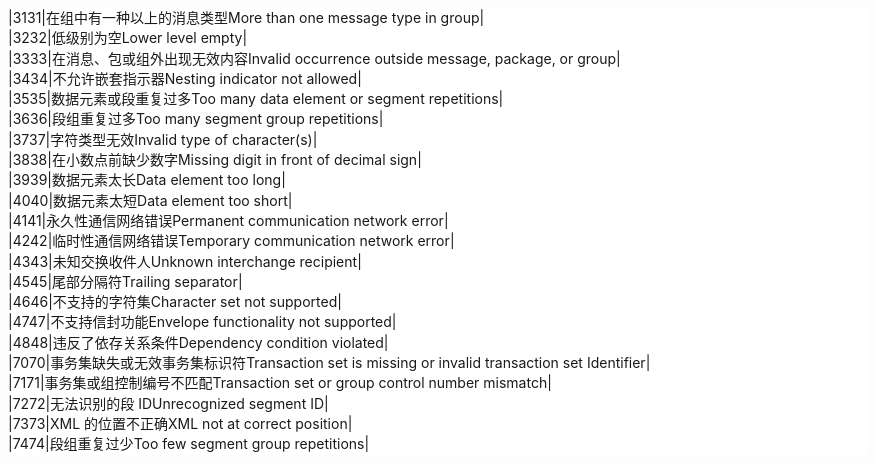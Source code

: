 |<span data-ttu-id="d6e05-445">31</span><span class="sxs-lookup"><span data-stu-id="d6e05-445">31</span></span>|<span data-ttu-id="d6e05-446">在组中有一种以上的消息类型</span><span class="sxs-lookup"><span data-stu-id="d6e05-446">More than one message type in group</span></span>|  
|<span data-ttu-id="d6e05-447">32</span><span class="sxs-lookup"><span data-stu-id="d6e05-447">32</span></span>|<span data-ttu-id="d6e05-448">低级别为空</span><span class="sxs-lookup"><span data-stu-id="d6e05-448">Lower level empty</span></span>|  
|<span data-ttu-id="d6e05-449">33</span><span class="sxs-lookup"><span data-stu-id="d6e05-449">33</span></span>|<span data-ttu-id="d6e05-450">在消息、包或组外出现无效内容</span><span class="sxs-lookup"><span data-stu-id="d6e05-450">Invalid occurrence outside message, package, or group</span></span>|  
|<span data-ttu-id="d6e05-451">34</span><span class="sxs-lookup"><span data-stu-id="d6e05-451">34</span></span>|<span data-ttu-id="d6e05-452">不允许嵌套指示器</span><span class="sxs-lookup"><span data-stu-id="d6e05-452">Nesting indicator not allowed</span></span>|  
|<span data-ttu-id="d6e05-453">35</span><span class="sxs-lookup"><span data-stu-id="d6e05-453">35</span></span>|<span data-ttu-id="d6e05-454">数据元素或段重复过多</span><span class="sxs-lookup"><span data-stu-id="d6e05-454">Too many data element or segment repetitions</span></span>|  
|<span data-ttu-id="d6e05-455">36</span><span class="sxs-lookup"><span data-stu-id="d6e05-455">36</span></span>|<span data-ttu-id="d6e05-456">段组重复过多</span><span class="sxs-lookup"><span data-stu-id="d6e05-456">Too many segment group repetitions</span></span>|  
|<span data-ttu-id="d6e05-457">37</span><span class="sxs-lookup"><span data-stu-id="d6e05-457">37</span></span>|<span data-ttu-id="d6e05-458">字符类型无效</span><span class="sxs-lookup"><span data-stu-id="d6e05-458">Invalid type of character(s)</span></span>|  
|<span data-ttu-id="d6e05-459">38</span><span class="sxs-lookup"><span data-stu-id="d6e05-459">38</span></span>|<span data-ttu-id="d6e05-460">在小数点前缺少数字</span><span class="sxs-lookup"><span data-stu-id="d6e05-460">Missing digit in front of decimal sign</span></span>|  
|<span data-ttu-id="d6e05-461">39</span><span class="sxs-lookup"><span data-stu-id="d6e05-461">39</span></span>|<span data-ttu-id="d6e05-462">数据元素太长</span><span class="sxs-lookup"><span data-stu-id="d6e05-462">Data element too long</span></span>|  
|<span data-ttu-id="d6e05-463">40</span><span class="sxs-lookup"><span data-stu-id="d6e05-463">40</span></span>|<span data-ttu-id="d6e05-464">数据元素太短</span><span class="sxs-lookup"><span data-stu-id="d6e05-464">Data element too short</span></span>|  
|<span data-ttu-id="d6e05-465">41</span><span class="sxs-lookup"><span data-stu-id="d6e05-465">41</span></span>|<span data-ttu-id="d6e05-466">永久性通信网络错误</span><span class="sxs-lookup"><span data-stu-id="d6e05-466">Permanent communication network error</span></span>|  
|<span data-ttu-id="d6e05-467">42</span><span class="sxs-lookup"><span data-stu-id="d6e05-467">42</span></span>|<span data-ttu-id="d6e05-468">临时性通信网络错误</span><span class="sxs-lookup"><span data-stu-id="d6e05-468">Temporary communication network error</span></span>|  
|<span data-ttu-id="d6e05-469">43</span><span class="sxs-lookup"><span data-stu-id="d6e05-469">43</span></span>|<span data-ttu-id="d6e05-470">未知交换收件人</span><span class="sxs-lookup"><span data-stu-id="d6e05-470">Unknown interchange recipient</span></span>|  
|<span data-ttu-id="d6e05-471">45</span><span class="sxs-lookup"><span data-stu-id="d6e05-471">45</span></span>|<span data-ttu-id="d6e05-472">尾部分隔符</span><span class="sxs-lookup"><span data-stu-id="d6e05-472">Trailing separator</span></span>|  
|<span data-ttu-id="d6e05-473">46</span><span class="sxs-lookup"><span data-stu-id="d6e05-473">46</span></span>|<span data-ttu-id="d6e05-474">不支持的字符集</span><span class="sxs-lookup"><span data-stu-id="d6e05-474">Character set not supported</span></span>|  
|<span data-ttu-id="d6e05-475">47</span><span class="sxs-lookup"><span data-stu-id="d6e05-475">47</span></span>|<span data-ttu-id="d6e05-476">不支持信封功能</span><span class="sxs-lookup"><span data-stu-id="d6e05-476">Envelope functionality not supported</span></span>|  
|<span data-ttu-id="d6e05-477">48</span><span class="sxs-lookup"><span data-stu-id="d6e05-477">48</span></span>|<span data-ttu-id="d6e05-478">违反了依存关系条件</span><span class="sxs-lookup"><span data-stu-id="d6e05-478">Dependency condition violated</span></span>|  
|<span data-ttu-id="d6e05-479">70</span><span class="sxs-lookup"><span data-stu-id="d6e05-479">70</span></span>|<span data-ttu-id="d6e05-480">事务集缺失或无效事务集标识符</span><span class="sxs-lookup"><span data-stu-id="d6e05-480">Transaction set is missing or invalid transaction set Identifier</span></span>|  
|<span data-ttu-id="d6e05-481">71</span><span class="sxs-lookup"><span data-stu-id="d6e05-481">71</span></span>|<span data-ttu-id="d6e05-482">事务集或组控制编号不匹配</span><span class="sxs-lookup"><span data-stu-id="d6e05-482">Transaction set or group control number mismatch</span></span>|  
|<span data-ttu-id="d6e05-483">72</span><span class="sxs-lookup"><span data-stu-id="d6e05-483">72</span></span>|<span data-ttu-id="d6e05-484">无法识别的段 ID</span><span class="sxs-lookup"><span data-stu-id="d6e05-484">Unrecognized segment ID</span></span>|  
|<span data-ttu-id="d6e05-485">73</span><span class="sxs-lookup"><span data-stu-id="d6e05-485">73</span></span>|<span data-ttu-id="d6e05-486">XML 的位置不正确</span><span class="sxs-lookup"><span data-stu-id="d6e05-486">XML not at correct position</span></span>|  
|<span data-ttu-id="d6e05-487">74</span><span class="sxs-lookup"><span data-stu-id="d6e05-487">74</span></span>|<span data-ttu-id="d6e05-488">段组重复过少</span><span class="sxs-lookup"><span data-stu-id="d6e05-488">Too few segment group repetitions</span></span>|  